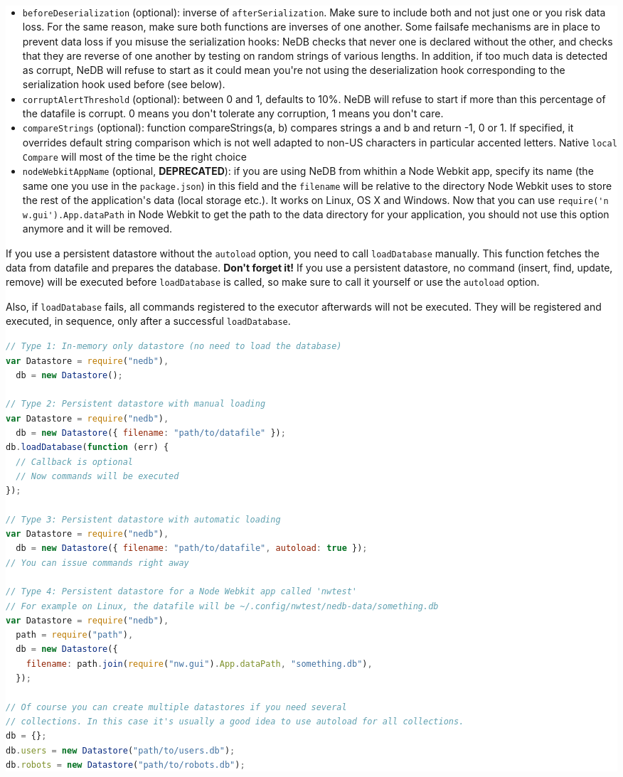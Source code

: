 - `beforeDeserialization` (optional): inverse of `afterSerialization`. Make sure to include both and not just one or you risk data loss. For the same reason, make sure both functions are inverses of one another. Some failsafe mechanisms are in place to prevent data loss if you misuse the serialization hooks: NeDB checks that never one is declared without the other, and checks that they are reverse of one another by testing on random strings of various lengths. In addition, if too much data is detected as corrupt, NeDB will refuse to start as it could mean you're not using the deserialization hook corresponding to the serialization hook used before (see below).
- `corruptAlertThreshold` (optional): between 0 and 1, defaults to 10%. NeDB will refuse to start if more than this percentage of the datafile is corrupt. 0 means you don't tolerate any corruption, 1 means you don't care.
- `compareStrings` (optional): function compareStrings(a, b) compares
  strings a and b and return -1, 0 or 1. If specified, it overrides
  default string comparison which is not well adapted to non-US characters
  in particular accented letters. Native `localCompare` will most of the
  time be the right choice
- `nodeWebkitAppName` (optional, **DEPRECATED**): if you are using NeDB from whithin a Node Webkit app, specify its name (the same one you use in the `package.json`) in this field and the `filename` will be relative to the directory Node Webkit uses to store the rest of the application's data (local storage etc.). It works on Linux, OS X and Windows. Now that you can use `require('nw.gui').App.dataPath` in Node Webkit to get the path to the data directory for your application, you should not use this option anymore and it will be removed.

If you use a persistent datastore without the `autoload` option, you need to call `loadDatabase` manually.
This function fetches the data from datafile and prepares the database. **Don't forget it!** If you use a
persistent datastore, no command (insert, find, update, remove) will be executed before `loadDatabase`
is called, so make sure to call it yourself or use the `autoload` option.

Also, if `loadDatabase` fails, all commands registered to the executor afterwards will not be executed. They will be registered and executed, in sequence, only after a successful `loadDatabase`.

```javascript
// Type 1: In-memory only datastore (no need to load the database)
var Datastore = require("nedb"),
  db = new Datastore();

// Type 2: Persistent datastore with manual loading
var Datastore = require("nedb"),
  db = new Datastore({ filename: "path/to/datafile" });
db.loadDatabase(function (err) {
  // Callback is optional
  // Now commands will be executed
});

// Type 3: Persistent datastore with automatic loading
var Datastore = require("nedb"),
  db = new Datastore({ filename: "path/to/datafile", autoload: true });
// You can issue commands right away

// Type 4: Persistent datastore for a Node Webkit app called 'nwtest'
// For example on Linux, the datafile will be ~/.config/nwtest/nedb-data/something.db
var Datastore = require("nedb"),
  path = require("path"),
  db = new Datastore({
    filename: path.join(require("nw.gui").App.dataPath, "something.db"),
  });

// Of course you can create multiple datastores if you need several
// collections. In this case it's usually a good idea to use autoload for all collections.
db = {};
db.users = new Datastore("path/to/users.db");
db.robots = new Datastore("path/to/robots.db");

```